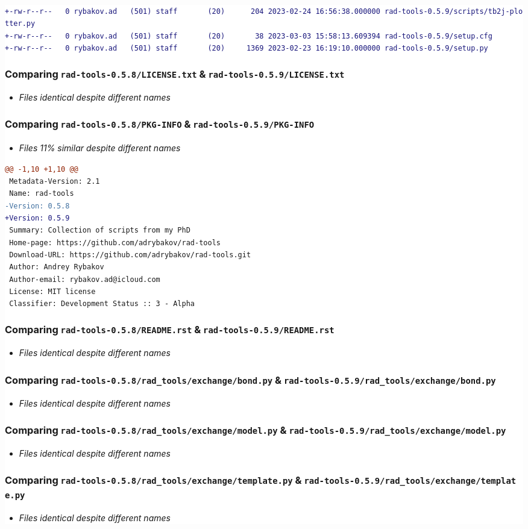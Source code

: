 ```diff
+-rw-r--r--   0 rybakov.ad   (501) staff       (20)      204 2023-02-24 16:56:38.000000 rad-tools-0.5.9/scripts/tb2j-plotter.py
+-rw-r--r--   0 rybakov.ad   (501) staff       (20)       38 2023-03-03 15:58:13.609394 rad-tools-0.5.9/setup.cfg
+-rw-r--r--   0 rybakov.ad   (501) staff       (20)     1369 2023-02-23 16:19:10.000000 rad-tools-0.5.9/setup.py
```

### Comparing `rad-tools-0.5.8/LICENSE.txt` & `rad-tools-0.5.9/LICENSE.txt`

 * *Files identical despite different names*

### Comparing `rad-tools-0.5.8/PKG-INFO` & `rad-tools-0.5.9/PKG-INFO`

 * *Files 11% similar despite different names*

```diff
@@ -1,10 +1,10 @@
 Metadata-Version: 2.1
 Name: rad-tools
-Version: 0.5.8
+Version: 0.5.9
 Summary: Collection of scripts from my PhD
 Home-page: https://github.com/adrybakov/rad-tools
 Download-URL: https://github.com/adrybakov/rad-tools.git
 Author: Andrey Rybakov
 Author-email: rybakov.ad@icloud.com
 License: MIT license
 Classifier: Development Status :: 3 - Alpha
```

### Comparing `rad-tools-0.5.8/README.rst` & `rad-tools-0.5.9/README.rst`

 * *Files identical despite different names*

### Comparing `rad-tools-0.5.8/rad_tools/exchange/bond.py` & `rad-tools-0.5.9/rad_tools/exchange/bond.py`

 * *Files identical despite different names*

### Comparing `rad-tools-0.5.8/rad_tools/exchange/model.py` & `rad-tools-0.5.9/rad_tools/exchange/model.py`

 * *Files identical despite different names*

### Comparing `rad-tools-0.5.8/rad_tools/exchange/template.py` & `rad-tools-0.5.9/rad_tools/exchange/template.py`

 * *Files identical despite different names*
